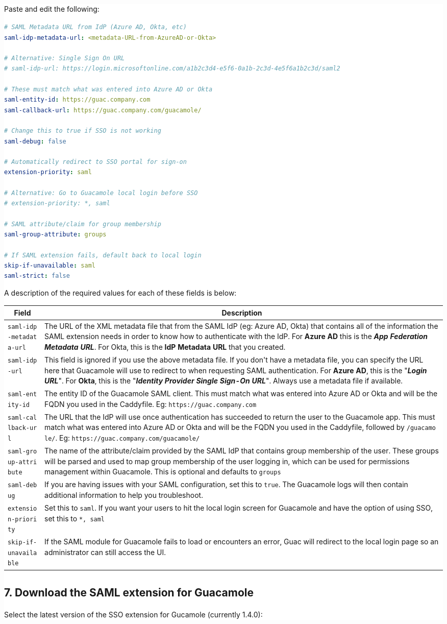 Paste and edit the following:

```yaml
# SAML Metadata URL from IdP (Azure AD, Okta, etc)
saml-idp-metadata-url: <metadata-URL-from-AzureAD-or-Okta>

# Alternative: Single Sign On URL
# saml-idp-url: https://login.microsoftonline.com/a1b2c3d4-e5f6-0a1b-2c3d-4e5f6a1b2c3d/saml2

# These must match what was entered into Azure AD or Okta
saml-entity-id: https://guac.company.com
saml-callback-url: https://guac.company.com/guacamole/

# Change this to true if SSO is not working
saml-debug: false

# Automatically redirect to SSO portal for sign-on
extension-priority: saml

# Alternative: Go to Guacamole local login before SSO
# extension-priority: *, saml

# SAML attribute/claim for group membership
saml-group-attribute: groups

# If SAML extension fails, default back to local login
skip-if-unavailable: saml
saml-strict: false
```

A description of the required values for each of these fields is below:

| Field                   | Description                                                  |
| ----------------------- | ------------------------------------------------------------ |
| `saml-idp-metadata-url` | The URL of the XML metadata file that from the SAML IdP (eg: Azure AD, Okta) that contains all of the information the SAML extension needs in order to know how to authenticate with the IdP. For **Azure AD** this is the ***App Federation Metadata URL***. For Okta, this is the **IdP Metadata URL** that you created. |
| `saml-idp-url`          | This field is ignored if you use the above metadata file. If you don't have a metadata file, you can specify the URL here that Guacamole will use to redirect to when requesting SAML authentication. For **Azure AD**, this is the "***Login URL***". For **Okta**, this is the "***Identity Provider Single Sign-On URL***". Always use a metadata file if available. |
| `saml-entity-id`        | The entity ID of the Guacamole SAML client. This must match what was entered into Azure AD or Okta and will be the FQDN you used in the Caddyfile. Eg: `https://guac.company.com` |
| `saml-callback-url`     | The URL that the IdP will use once authentication has succeeded to return the user to the Guacamole app. This must match what was entered into Azure AD or Okta and will be the FQDN you used in the Caddyfile, followed by `/guacamole/`. Eg: `https://guac.company.com/guacamole/` |
| `saml-group-attribute`  | The name of the attribute/claim provided by the SAML IdP that contains group membership of the user. These groups will be parsed and used to map group membership of the user logging in, which can be used for permissions management within Guacamole. This is optional and defaults to `groups` |
| `saml-debug`            | If you are having issues with your SAML configuration, set this to `true`. The Guacamole logs will then contain additional information to help you troubleshoot. |
| `extension-priority`    | Set this to `saml`. If you want your users to hit the local login screen for Guacamole and have the option of using SSO, set this to `*, saml` |
| `skip-if-unavailable`   | If the SAML module for Guacamole fails to load or encounters an error, Guac will redirect to the local login page so an administrator can still access the UI. |



## 7. Download the SAML extension for Guacamole

Select the latest version of the SSO extension for Gucamole (currently 1.4.0):
